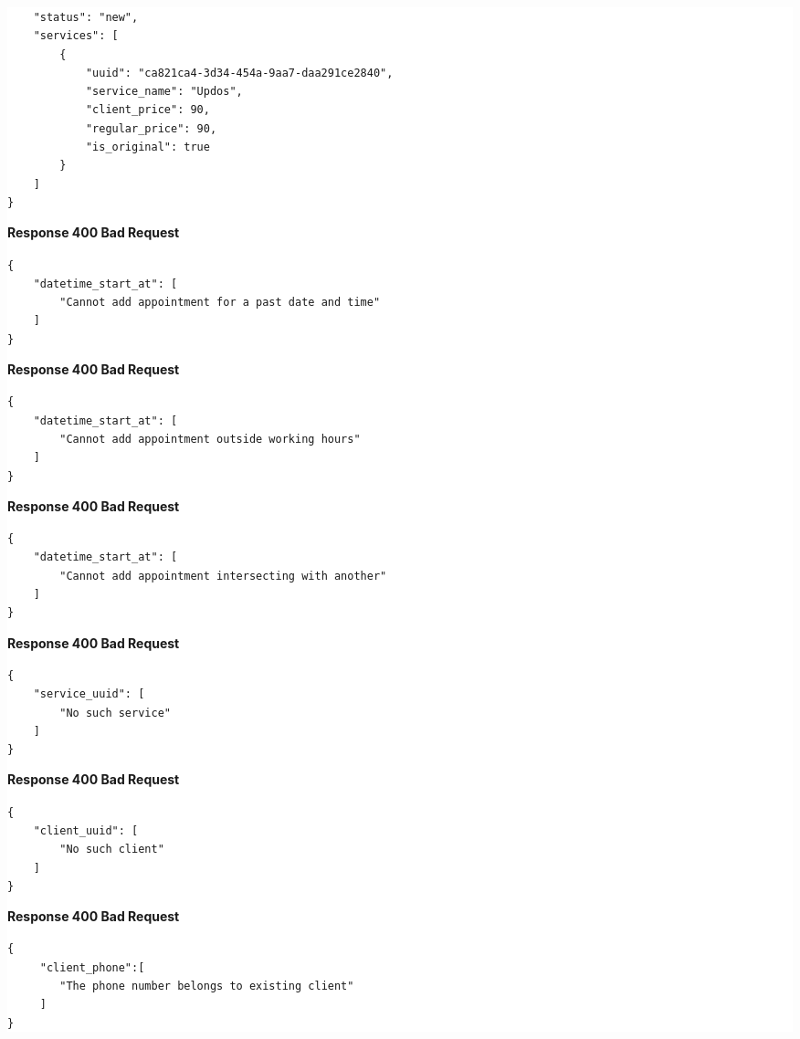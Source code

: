 ```
    "status": "new",
    "services": [
        {
            "uuid": "ca821ca4-3d34-454a-9aa7-daa291ce2840",
            "service_name": "Updos",
            "client_price": 90,
            "regular_price": 90,
            "is_original": true
        }
    ]
}
```

**Response 400 Bad Request**
```
{
    "datetime_start_at": [
        "Cannot add appointment for a past date and time"
    ]
}
```

**Response 400 Bad Request**
```
{
    "datetime_start_at": [
        "Cannot add appointment outside working hours"
    ]
}
```
**Response 400 Bad Request**
```
{
    "datetime_start_at": [
        "Cannot add appointment intersecting with another"
    ]
}
```
**Response 400 Bad Request**
```
{
    "service_uuid": [
        "No such service"
    ]
}
```
**Response 400 Bad Request**
```
{
    "client_uuid": [
        "No such client"
    ]
}
```
**Response 400 Bad Request**
```
{
     "client_phone":[
        "The phone number belongs to existing client"
     ]
}
```
